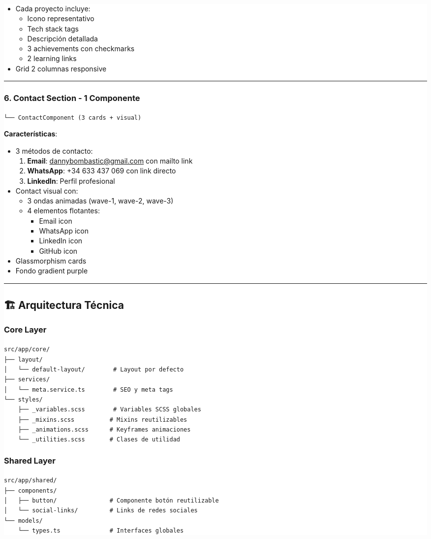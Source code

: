 - Cada proyecto incluye:
  - Icono representativo
  - Tech stack tags
  - Descripción detallada
  - 3 achievements con checkmarks
  - 2 learning links
- Grid 2 columnas responsive

---

### 6. **Contact Section** - 1 Componente
```
└── ContactComponent (3 cards + visual)
```

**Características**:
- 3 métodos de contacto:
  1. **Email**: dannybombastic@gmail.com con mailto link
  2. **WhatsApp**: +34 633 437 069 con link directo
  3. **LinkedIn**: Perfil profesional
- Contact visual con:
  - 3 ondas animadas (wave-1, wave-2, wave-3)
  - 4 elementos flotantes:
    - Email icon
    - WhatsApp icon
    - LinkedIn icon
    - GitHub icon
- Glassmorphism cards
- Fondo gradient purple

---

## 🏗️ Arquitectura Técnica

### Core Layer
```
src/app/core/
├── layout/
│   └── default-layout/        # Layout por defecto
├── services/
│   └── meta.service.ts        # SEO y meta tags
└── styles/
    ├── _variables.scss        # Variables SCSS globales
    ├── _mixins.scss          # Mixins reutilizables
    ├── _animations.scss      # Keyframes animaciones
    └── _utilities.scss       # Clases de utilidad
```

### Shared Layer
```
src/app/shared/
├── components/
│   ├── button/               # Componente botón reutilizable
│   └── social-links/         # Links de redes sociales
└── models/
    └── types.ts              # Interfaces globales
```
